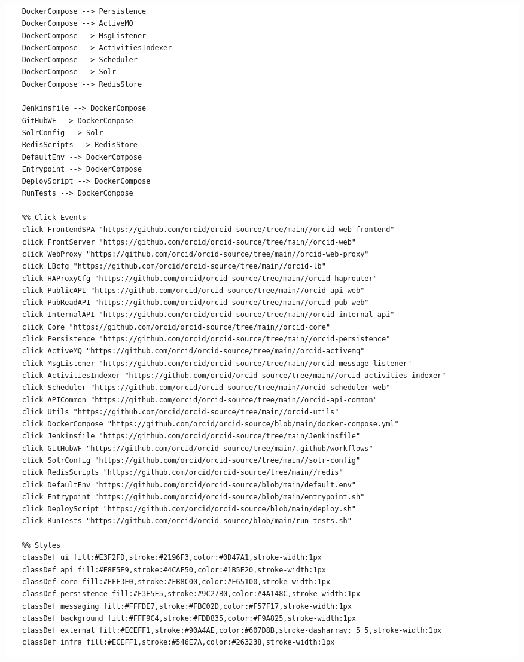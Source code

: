 ```mermaid
    DockerCompose --> Persistence
    DockerCompose --> ActiveMQ
    DockerCompose --> MsgListener
    DockerCompose --> ActivitiesIndexer
    DockerCompose --> Scheduler
    DockerCompose --> Solr
    DockerCompose --> RedisStore

    Jenkinsfile --> DockerCompose
    GitHubWF --> DockerCompose
    SolrConfig --> Solr
    RedisScripts --> RedisStore
    DefaultEnv --> DockerCompose
    Entrypoint --> DockerCompose
    DeployScript --> DockerCompose
    RunTests --> DockerCompose

    %% Click Events
    click FrontendSPA "https://github.com/orcid/orcid-source/tree/main//orcid-web-frontend"
    click FrontServer "https://github.com/orcid/orcid-source/tree/main//orcid-web"
    click WebProxy "https://github.com/orcid/orcid-source/tree/main//orcid-web-proxy"
    click LBcfg "https://github.com/orcid/orcid-source/tree/main//orcid-lb"
    click HAProxyCfg "https://github.com/orcid/orcid-source/tree/main//orcid-haprouter"
    click PublicAPI "https://github.com/orcid/orcid-source/tree/main//orcid-api-web"
    click PubReadAPI "https://github.com/orcid/orcid-source/tree/main//orcid-pub-web"
    click InternalAPI "https://github.com/orcid/orcid-source/tree/main//orcid-internal-api"
    click Core "https://github.com/orcid/orcid-source/tree/main//orcid-core"
    click Persistence "https://github.com/orcid/orcid-source/tree/main//orcid-persistence"
    click ActiveMQ "https://github.com/orcid/orcid-source/tree/main//orcid-activemq"
    click MsgListener "https://github.com/orcid/orcid-source/tree/main//orcid-message-listener"
    click ActivitiesIndexer "https://github.com/orcid/orcid-source/tree/main//orcid-activities-indexer"
    click Scheduler "https://github.com/orcid/orcid-source/tree/main//orcid-scheduler-web"
    click APICommon "https://github.com/orcid/orcid-source/tree/main//orcid-api-common"
    click Utils "https://github.com/orcid/orcid-source/tree/main//orcid-utils"
    click DockerCompose "https://github.com/orcid/orcid-source/blob/main/docker-compose.yml"
    click Jenkinsfile "https://github.com/orcid/orcid-source/tree/main/Jenkinsfile"
    click GitHubWF "https://github.com/orcid/orcid-source/tree/main/.github/workflows"
    click SolrConfig "https://github.com/orcid/orcid-source/tree/main//solr-config"
    click RedisScripts "https://github.com/orcid/orcid-source/tree/main//redis"
    click DefaultEnv "https://github.com/orcid/orcid-source/blob/main/default.env"
    click Entrypoint "https://github.com/orcid/orcid-source/blob/main/entrypoint.sh"
    click DeployScript "https://github.com/orcid/orcid-source/blob/main/deploy.sh"
    click RunTests "https://github.com/orcid/orcid-source/blob/main/run-tests.sh"

    %% Styles
    classDef ui fill:#E3F2FD,stroke:#2196F3,color:#0D47A1,stroke-width:1px
    classDef api fill:#E8F5E9,stroke:#4CAF50,color:#1B5E20,stroke-width:1px
    classDef core fill:#FFF3E0,stroke:#FB8C00,color:#E65100,stroke-width:1px
    classDef persistence fill:#F3E5F5,stroke:#9C27B0,color:#4A148C,stroke-width:1px
    classDef messaging fill:#FFFDE7,stroke:#FBC02D,color:#F57F17,stroke-width:1px
    classDef background fill:#FFF9C4,stroke:#FDD835,color:#F9A825,stroke-width:1px
    classDef external fill:#ECEFF1,stroke:#90A4AE,color:#607D8B,stroke-dasharray: 5 5,stroke-width:1px
    classDef infra fill:#ECEFF1,stroke:#546E7A,color:#263238,stroke-width:1px

```

---